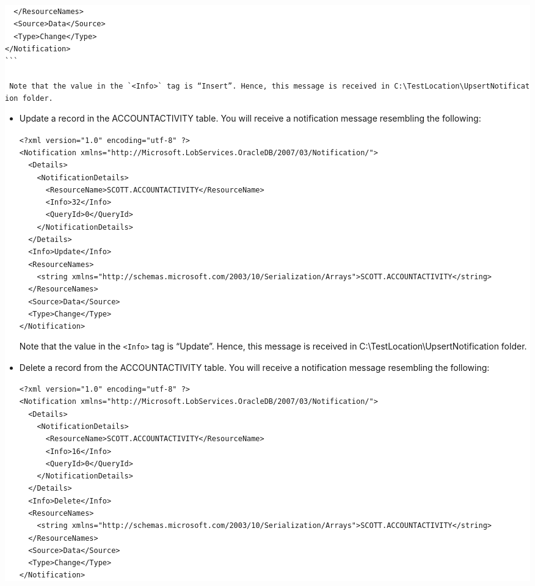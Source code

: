       </ResourceNames>  
      <Source>Data</Source>   
      <Type>Change</Type>   
    </Notification>  
    ```  
  
     Note that the value in the `<Info>` tag is “Insert”. Hence, this message is received in C:\TestLocation\UpsertNotification folder.  
  
-   Update a record in the ACCOUNTACTIVITY table. You will receive a notification message resembling the following:  
  
    ```  
    <?xml version="1.0" encoding="utf-8" ?>   
    <Notification xmlns="http://Microsoft.LobServices.OracleDB/2007/03/Notification/">  
      <Details>  
        <NotificationDetails>  
          <ResourceName>SCOTT.ACCOUNTACTIVITY</ResourceName>   
          <Info>32</Info>   
          <QueryId>0</QueryId>   
        </NotificationDetails>  
      </Details>  
      <Info>Update</Info>   
      <ResourceNames>  
        <string xmlns="http://schemas.microsoft.com/2003/10/Serialization/Arrays">SCOTT.ACCOUNTACTIVITY</string>   
      </ResourceNames>  
      <Source>Data</Source>   
      <Type>Change</Type>   
    </Notification>  
    ```  
  
     Note that the value in the `<Info>` tag is “Update”. Hence, this message is received in C:\TestLocation\UpsertNotification folder.  
  
-   Delete a record from the ACCOUNTACTIVITY table. You will receive a notification message resembling the following:  
  
    ```  
    <?xml version="1.0" encoding="utf-8" ?>   
    <Notification xmlns="http://Microsoft.LobServices.OracleDB/2007/03/Notification/">  
      <Details>  
        <NotificationDetails>  
          <ResourceName>SCOTT.ACCOUNTACTIVITY</ResourceName>   
          <Info>16</Info>   
          <QueryId>0</QueryId>   
        </NotificationDetails>  
      </Details>  
      <Info>Delete</Info>   
      <ResourceNames>  
        <string xmlns="http://schemas.microsoft.com/2003/10/Serialization/Arrays">SCOTT.ACCOUNTACTIVITY</string>   
      </ResourceNames>  
      <Source>Data</Source>   
      <Type>Change</Type>   
    </Notification>  
    ```  
  